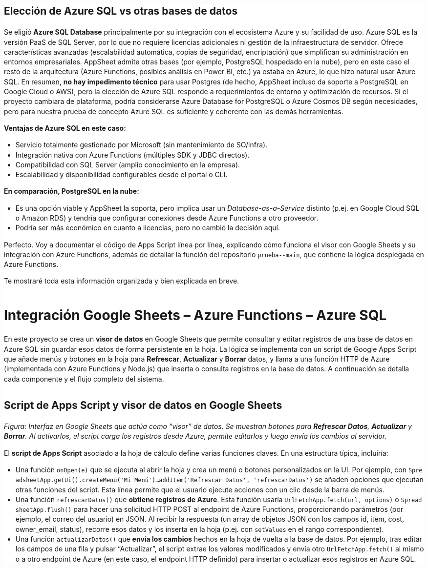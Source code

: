 ## Elección de Azure SQL vs otras bases de datos

Se eligió **Azure SQL Database** principalmente por su integración con el ecosistema Azure y su facilidad de uso. Azure SQL es la versión PaaS de SQL Server, por lo que no requiere licencias adicionales ni gestión de la infraestructura de servidor. Ofrece características avanzadas (escalabilidad automática, copias de seguridad, encriptación) que simplifican su administración en entornos empresariales. AppSheet admite otras bases (por ejemplo, PostgreSQL hospedado en la nube), pero en este caso el resto de la arquitectura (Azure Functions, posibles análisis en Power BI, etc.) ya estaba en Azure, lo que hizo natural usar Azure SQL. En resumen, **no hay impedimento técnico** para usar Postgres (de hecho, AppSheet incluso da soporte a PostgreSQL en Google Cloud o AWS), pero la elección de Azure SQL responde a requerimientos de entorno y optimización de recursos. Si el proyecto cambiara de plataforma, podría considerarse Azure Database for PostgreSQL o Azure Cosmos DB según necesidades, pero para nuestra prueba de concepto Azure SQL es suficiente y coherente con las demás herramientas.

**Ventajas de Azure SQL en este caso:**

* Servicio totalmente gestionado por Microsoft (sin mantenimiento de SO/infra).
* Integración nativa con Azure Functions (múltiples SDK y JDBC directos).
* Compatibilidad con SQL Server (amplio conocimiento en la empresa).
* Escalabilidad y disponibilidad configurables desde el portal o CLI.

**En comparación, PostgreSQL en la nube:**

* Es una opción viable y AppSheet la soporta, pero implica usar un *Database-as-a-Service* distinto (p.ej. en Google Cloud SQL o Amazon RDS) y tendría que configurar conexiones desde Azure Functions a otro proveedor.
* Podría ser más económico en cuanto a licencias, pero no cambió la decisión aquí.

Perfecto. Voy a documentar el código de Apps Script línea por línea, explicando cómo funciona el visor con Google Sheets y su integración con Azure Functions, además de detallar la función del repositorio `prueba--main`, que contiene la lógica desplegada en Azure Functions.

Te mostraré toda esta información organizada y bien explicada en breve.


# Integración Google Sheets – Azure Functions – Azure SQL

En este proyecto se crea un **visor de datos** en Google Sheets que permite consultar y editar registros de una base de datos en Azure SQL sin guardar esos datos de forma persistente en la hoja. La lógica se implementa con un script de Google Apps Script que añade menús y botones en la hoja para **Refrescar**, **Actualizar** y **Borrar** datos, y llama a una función HTTP de Azure (implementada con Azure Functions y Node.js) que inserta o consulta registros en la base de datos. A continuación se detalla cada componente y el flujo completo del sistema.

## Script de Apps Script y visor de datos en Google Sheets

&#x20;*Figura: Interfaz en Google Sheets que actúa como “visor” de datos. Se muestran botones para **Refrescar Datos**, **Actualizar** y **Borrar**. Al activarlos, el script carga los registros desde Azure, permite editarlos y luego envía los cambios al servidor.*

El **script de Apps Script** asociado a la hoja de cálculo define varias funciones claves. En una estructura típica, incluiría:

* Una función `onOpen(e)` que se ejecuta al abrir la hoja y crea un menú o botones personalizados en la UI. Por ejemplo, con `SpreadsheetApp.getUi().createMenu('Mi Menú')…addItem('Refrescar Datos', 'refrescarDatos')` se añaden opciones que ejecutan otras funciones del script. Esta línea permite que el usuario ejecute acciones con un clic desde la barra de menús.
* Una función `refrescarDatos()` que **obtiene registros de Azure**. Esta función usaría `UrlFetchApp.fetch(url, options)` o `SpreadsheetApp.flush()` para hacer una solicitud HTTP POST al endpoint de Azure Functions, proporcionando parámetros (por ejemplo, el correo del usuario) en JSON. Al recibir la respuesta (un array de objetos JSON con los campos id, item, cost, owner\_email, status), recorre esos datos y los inserta en la hoja (p.ej. con `setValues` en el rango correspondiente).
* Una función `actualizarDatos()` que **envía los cambios** hechos en la hoja de vuelta a la base de datos. Por ejemplo, tras editar los campos de una fila y pulsar “Actualizar”, el script extrae los valores modificados y envía otro `UrlFetchApp.fetch()` al mismo o a otro endpoint de Azure (en este caso, el endpoint HTTP definido) para insertar o actualizar esos registros en Azure SQL.